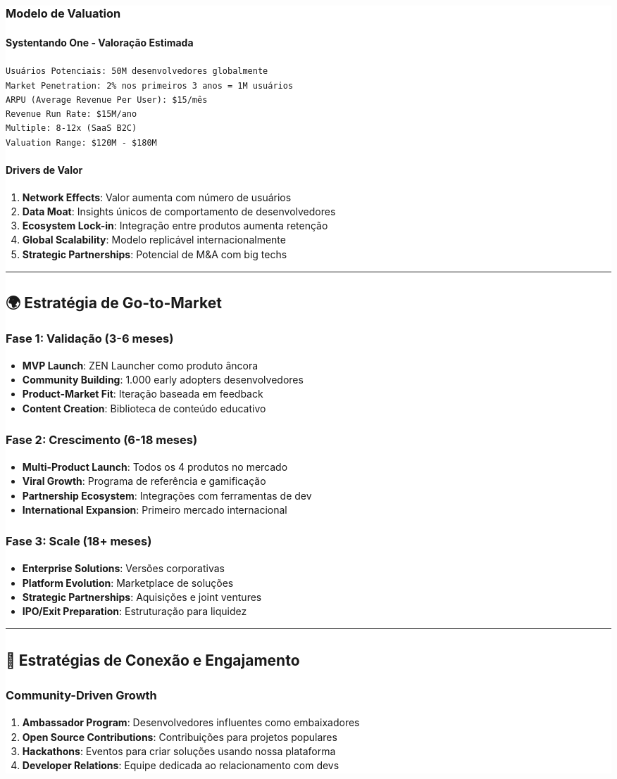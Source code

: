 ### Modelo de Valuation

#### Systentando One - Valoração Estimada
```
Usuários Potenciais: 50M desenvolvedores globalmente
Market Penetration: 2% nos primeiros 3 anos = 1M usuários
ARPU (Average Revenue Per User): $15/mês
Revenue Run Rate: $15M/ano
Multiple: 8-12x (SaaS B2C)
Valuation Range: $120M - $180M
```

#### Drivers de Valor
1. **Network Effects**: Valor aumenta com número de usuários
2. **Data Moat**: Insights únicos de comportamento de desenvolvedores
3. **Ecosystem Lock-in**: Integração entre produtos aumenta retenção
4. **Global Scalability**: Modelo replicável internacionalmente
5. **Strategic Partnerships**: Potencial de M&A com big techs

---

## 🌍 Estratégia de Go-to-Market

### Fase 1: Validação (3-6 meses)
- **MVP Launch**: ZEN Launcher como produto âncora
- **Community Building**: 1.000 early adopters desenvolvedores
- **Product-Market Fit**: Iteração baseada em feedback
- **Content Creation**: Biblioteca de conteúdo educativo

### Fase 2: Crescimento (6-18 meses)
- **Multi-Product Launch**: Todos os 4 produtos no mercado
- **Viral Growth**: Programa de referência e gamificação
- **Partnership Ecosystem**: Integrações com ferramentas de dev
- **International Expansion**: Primeiro mercado internacional

### Fase 3: Scale (18+ meses)
- **Enterprise Solutions**: Versões corporativas
- **Platform Evolution**: Marketplace de soluções
- **Strategic Partnerships**: Aquisições e joint ventures
- **IPO/Exit Preparation**: Estruturação para liquidez

---

## 🤝 Estratégias de Conexão e Engajamento

### Community-Driven Growth
1. **Ambassador Program**: Desenvolvedores influentes como embaixadores
2. **Open Source Contributions**: Contribuições para projetos populares
3. **Hackathons**: Eventos para criar soluções usando nossa plataforma
4. **Developer Relations**: Equipe dedicada ao relacionamento com devs
